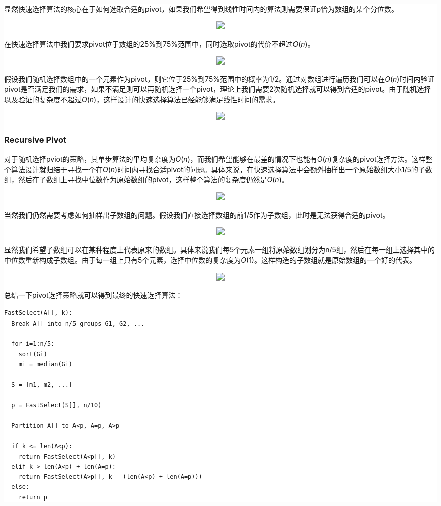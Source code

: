 显然快速选择算法的核心在于如何选取合适的pivot，如果我们希望得到线性时间内的算法则需要保证p恰为数组的某个分位数。

<div align=center>
<img src="https://search.pstatic.net/common?src=https://i.imgur.com/zKB3oRJ.png" width="80%">
</div>

在快速选择算法中我们要求pivot位于数组的25%到75%范围中，同时选取pivot的代价不超过$O(n)$。

<div align=center>
<img src="https://search.pstatic.net/common?src=https://i.imgur.com/mph57qz.png" width="80%">
</div>

假设我们随机选择数组中的一个元素作为pivot，则它位于25%到75%范围中的概率为1/2。通过对数组进行遍历我们可以在$O(n)$时间内验证pivot是否满足我们的需求，如果不满足则可以再随机选择一个pivot，理论上我们需要2次随机选择就可以得到合适的pivot。由于随机选择以及验证的复杂度不超过$O(n)$，这样设计的快速选择算法已经能够满足线性时间的需求。

<div align=center>
<img src="https://search.pstatic.net/common?src=https://i.imgur.com/cNfQJLA.png" width="80%">
</div>

### Recursive Pivot

对于随机选择pviot的策略，其单步算法的平均复杂度为$O(n)$，而我们希望能够在最差的情况下也能有$O(n)$复杂度的pivot选择方法。这样整个算法设计就归结于寻找一个在$O(n)$时间内寻找合适pivot的问题。具体来说，在快速选择算法中会额外抽样出一个原始数组大小1/5的子数组，然后在子数组上寻找中位数作为原始数组的pivot，这样整个算法的复杂度仍然是$O(n)$。

<div align=center>
<img src="https://search.pstatic.net/common?src=https://i.imgur.com/s2QcL7j.png" width="80%">
</div>

当然我们仍然需要考虑如何抽样出子数组的问题。假设我们直接选择数组的前1/5作为子数组，此时是无法获得合适的pivot。

<div align=center>
<img src="https://search.pstatic.net/common?src=https://i.imgur.com/s7S3GzY.png" width="80%">
</div>

显然我们希望子数组可以在某种程度上代表原来的数组。具体来说我们每5个元素一组将原始数组划分为n/5组，然后在每一组上选择其中的中位数重新构成子数组。由于每一组上只有5个元素，选择中位数的复杂度为$O(1)$。这样构造的子数组就是原始数组的一个好的代表。

<div align=center>
<img src="https://search.pstatic.net/common?src=https://i.imgur.com/b1hXA5s.png" width="80%">
</div>

总结一下pivot选择策略就可以得到最终的快速选择算法：

```
FastSelect(A[], k):
  Break A[] into n/5 groups G1, G2, ...

  for i=1:n/5:
    sort(Gi)
    mi = median(Gi)

  S = [m1, m2, ...]

  p = FastSelect(S[], n/10)

  Partition A[] to A<p, A=p, A>p

  if k <= len(A<p):
    return FastSelect(A<p[], k)
  elif k > len(A<p) + len(A=p):
    return FastSelect(A>p[], k - (len(A<p) + len(A=p)))
  else:
    return p
```
